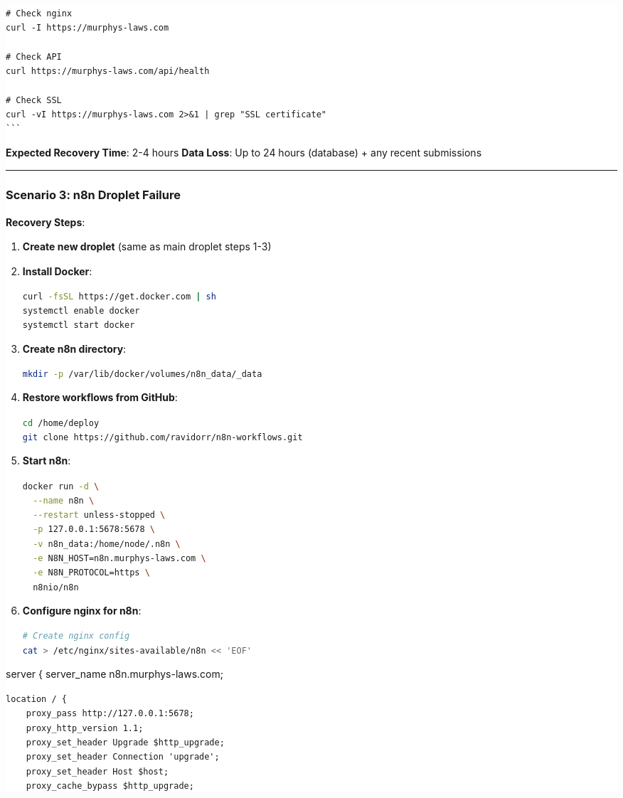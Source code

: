     # Check nginx
    curl -I https://murphys-laws.com

    # Check API
    curl https://murphys-laws.com/api/health

    # Check SSL
    curl -vI https://murphys-laws.com 2>&1 | grep "SSL certificate"
    ```

**Expected Recovery Time**: 2-4 hours
**Data Loss**: Up to 24 hours (database) + any recent submissions

---

### Scenario 3: n8n Droplet Failure

**Recovery Steps**:

1. **Create new droplet** (same as main droplet steps 1-3)

2. **Install Docker**:
   ```bash
   curl -fsSL https://get.docker.com | sh
   systemctl enable docker
   systemctl start docker
   ```

3. **Create n8n directory**:
   ```bash
   mkdir -p /var/lib/docker/volumes/n8n_data/_data
   ```

4. **Restore workflows from GitHub**:
   ```bash
   cd /home/deploy
   git clone https://github.com/ravidorr/n8n-workflows.git
   ```

5. **Start n8n**:
   ```bash
   docker run -d \
     --name n8n \
     --restart unless-stopped \
     -p 127.0.0.1:5678:5678 \
     -v n8n_data:/home/node/.n8n \
     -e N8N_HOST=n8n.murphys-laws.com \
     -e N8N_PROTOCOL=https \
     n8nio/n8n
   ```

6. **Configure nginx for n8n**:
   ```bash
   # Create nginx config
   cat > /etc/nginx/sites-available/n8n << 'EOF'
server {
    server_name n8n.murphys-laws.com;

    location / {
        proxy_pass http://127.0.0.1:5678;
        proxy_http_version 1.1;
        proxy_set_header Upgrade $http_upgrade;
        proxy_set_header Connection 'upgrade';
        proxy_set_header Host $host;
        proxy_cache_bypass $http_upgrade;
   ```